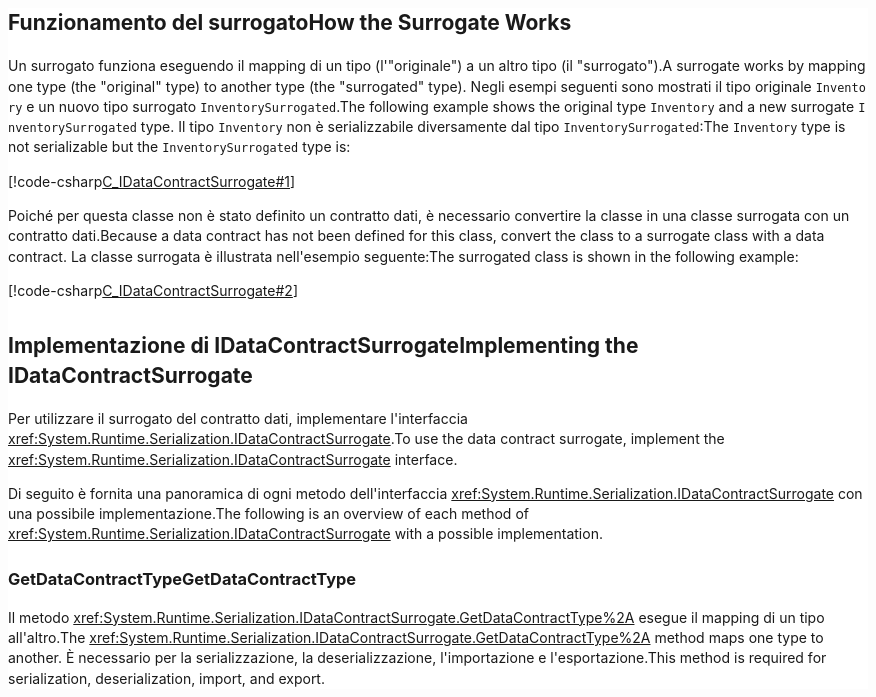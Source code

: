 ## <a name="how-the-surrogate-works"></a><span data-ttu-id="408fb-109">Funzionamento del surrogato</span><span class="sxs-lookup"><span data-stu-id="408fb-109">How the Surrogate Works</span></span>  
 <span data-ttu-id="408fb-110">Un surrogato funziona eseguendo il mapping di un tipo (l'"originale") a un altro tipo (il "surrogato").</span><span class="sxs-lookup"><span data-stu-id="408fb-110">A surrogate works by mapping one type (the "original" type) to another type (the "surrogated" type).</span></span> <span data-ttu-id="408fb-111">Negli esempi seguenti sono mostrati il tipo originale `Inventory` e un nuovo tipo surrogato `InventorySurrogated`.</span><span class="sxs-lookup"><span data-stu-id="408fb-111">The following example shows the original type `Inventory` and a new surrogate `InventorySurrogated` type.</span></span> <span data-ttu-id="408fb-112">Il tipo `Inventory` non è serializzabile diversamente dal tipo `InventorySurrogated`:</span><span class="sxs-lookup"><span data-stu-id="408fb-112">The `Inventory` type is not serializable but the `InventorySurrogated` type is:</span></span>  
  
 [!code-csharp[C_IDataContractSurrogate#1](../../../../samples/snippets/csharp/VS_Snippets_CFX/c_idatacontractsurrogate/cs/source.cs#1)]  
  
 <span data-ttu-id="408fb-113">Poiché per questa classe non è stato definito un contratto dati, è necessario convertire la classe in una classe surrogata con un contratto dati.</span><span class="sxs-lookup"><span data-stu-id="408fb-113">Because a data contract has not been defined for this class, convert the class to a surrogate class with a data contract.</span></span> <span data-ttu-id="408fb-114">La classe surrogata è illustrata nell'esempio seguente:</span><span class="sxs-lookup"><span data-stu-id="408fb-114">The surrogated class is shown in the following example:</span></span>  
  
 [!code-csharp[C_IDataContractSurrogate#2](../../../../samples/snippets/csharp/VS_Snippets_CFX/c_idatacontractsurrogate/cs/source.cs#2)]  
  
## <a name="implementing-the-idatacontractsurrogate"></a><span data-ttu-id="408fb-115">Implementazione di IDataContractSurrogate</span><span class="sxs-lookup"><span data-stu-id="408fb-115">Implementing the IDataContractSurrogate</span></span>  
 <span data-ttu-id="408fb-116">Per utilizzare il surrogato del contratto dati, implementare l'interfaccia <xref:System.Runtime.Serialization.IDataContractSurrogate>.</span><span class="sxs-lookup"><span data-stu-id="408fb-116">To use the data contract surrogate, implement the <xref:System.Runtime.Serialization.IDataContractSurrogate> interface.</span></span>  
  
 <span data-ttu-id="408fb-117">Di seguito è fornita una panoramica di ogni metodo dell'interfaccia <xref:System.Runtime.Serialization.IDataContractSurrogate> con una possibile implementazione.</span><span class="sxs-lookup"><span data-stu-id="408fb-117">The following is an overview of each method of <xref:System.Runtime.Serialization.IDataContractSurrogate> with a possible implementation.</span></span>  
  
### <a name="getdatacontracttype"></a><span data-ttu-id="408fb-118">GetDataContractType</span><span class="sxs-lookup"><span data-stu-id="408fb-118">GetDataContractType</span></span>  
 <span data-ttu-id="408fb-119">Il metodo <xref:System.Runtime.Serialization.IDataContractSurrogate.GetDataContractType%2A> esegue il mapping di un tipo all'altro.</span><span class="sxs-lookup"><span data-stu-id="408fb-119">The <xref:System.Runtime.Serialization.IDataContractSurrogate.GetDataContractType%2A> method maps one type to another.</span></span> <span data-ttu-id="408fb-120">È necessario per la serializzazione, la deserializzazione, l'importazione e l'esportazione.</span><span class="sxs-lookup"><span data-stu-id="408fb-120">This method is required for serialization, deserialization, import, and export.</span></span>  
  